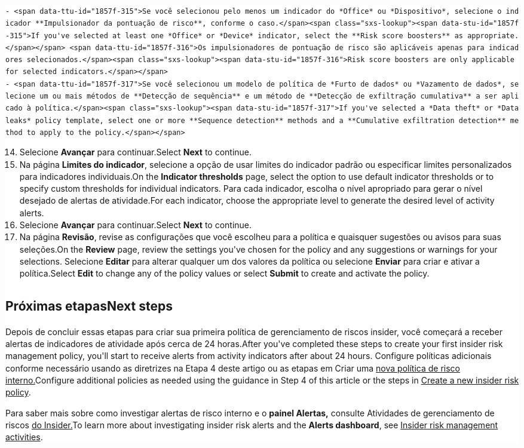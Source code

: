    - <span data-ttu-id="1857f-315">Se você selecionou pelo menos um indicador do *Office* ou *Dispositivo*, selecione o indicador **Impulsionador da pontuação de risco**, conforme o caso.</span><span class="sxs-lookup"><span data-stu-id="1857f-315">If you've selected at least one *Office* or *Device* indicator, select the **Risk score boosters** as appropriate.</span></span> <span data-ttu-id="1857f-316">Os impulsionadores de pontuação de risco são aplicáveis apenas para indicadores selecionados.</span><span class="sxs-lookup"><span data-stu-id="1857f-316">Risk score boosters are only applicable for selected indicators.</span></span>
    - <span data-ttu-id="1857f-317">Se você selecionou um modelo de política de *Furto de dados* ou *Vazamento de dados*, selecione um ou mais métodos de **Detecção de sequência** e um método de **Detecção de exfiltração cumulativa** a ser aplicado à política.</span><span class="sxs-lookup"><span data-stu-id="1857f-317">If you've selected a *Data theft* or *Data leaks* policy template, select one or more **Sequence detection** methods and a **Cumulative exfiltration detection** method to apply to the policy.</span></span>

14. <span data-ttu-id="1857f-318">Selecione **Avançar** para continuar.</span><span class="sxs-lookup"><span data-stu-id="1857f-318">Select **Next** to continue.</span></span>
15. <span data-ttu-id="1857f-319">Na página **Limites do indicador**, selecione a opção de usar limites do indicador padrão ou especificar limites personalizados para indicadores individuais.</span><span class="sxs-lookup"><span data-stu-id="1857f-319">On the **Indicator thresholds** page, select the option to use default indicator thresholds or to specify custom thresholds for individual indicators.</span></span> <span data-ttu-id="1857f-320">Para cada indicador, escolha o nível apropriado para gerar o nível desejado de alertas de atividade.</span><span class="sxs-lookup"><span data-stu-id="1857f-320">For each indicator, choose the appropriate level to generate the desired level of activity alerts.</span></span>
16. <span data-ttu-id="1857f-321">Selecione **Avançar** para continuar.</span><span class="sxs-lookup"><span data-stu-id="1857f-321">Select **Next** to continue.</span></span>
17. <span data-ttu-id="1857f-322">Na página **Revisão**, revise as configurações que você escolheu para a política e quaisquer sugestões ou avisos para suas seleções.</span><span class="sxs-lookup"><span data-stu-id="1857f-322">On the **Review** page, review the settings you've chosen for the policy and any suggestions or warnings for your selections.</span></span> <span data-ttu-id="1857f-323">Selecione **Editar** para alterar qualquer um dos valores da política ou selecione **Enviar** para criar e ativar a política.</span><span class="sxs-lookup"><span data-stu-id="1857f-323">Select **Edit** to change any of the policy values or select **Submit** to create and activate the policy.</span></span>

## <a name="next-steps"></a><span data-ttu-id="1857f-324">Próximas etapas</span><span class="sxs-lookup"><span data-stu-id="1857f-324">Next steps</span></span>

<span data-ttu-id="1857f-325">Depois de concluir essas etapas para criar sua primeira política de gerenciamento de riscos insider, você começará a receber alertas de indicadores de atividade após cerca de 24 horas.</span><span class="sxs-lookup"><span data-stu-id="1857f-325">After you've completed these steps to create your first insider risk management policy, you'll start to receive alerts from activity indicators after about 24 hours.</span></span> <span data-ttu-id="1857f-326">Configure políticas adicionais conforme necessário usando as diretrizes na Etapa 4 deste artigo ou as etapas em Criar uma [nova política de risco interno.](insider-risk-management-policies.md#create-a-new-policy)</span><span class="sxs-lookup"><span data-stu-id="1857f-326">Configure additional policies as needed using the guidance in Step 4 of this article or the steps in [Create a new insider risk policy](insider-risk-management-policies.md#create-a-new-policy).</span></span>

<span data-ttu-id="1857f-327">Para saber mais sobre como investigar alertas de risco interno e o **painel Alertas,** consulte Atividades de gerenciamento de riscos [do Insider.](insider-risk-management-activities.md#alert-dashboard)</span><span class="sxs-lookup"><span data-stu-id="1857f-327">To learn more about investigating insider risk alerts and the **Alerts dashboard**, see [Insider risk management activities](insider-risk-management-activities.md#alert-dashboard).</span></span>
